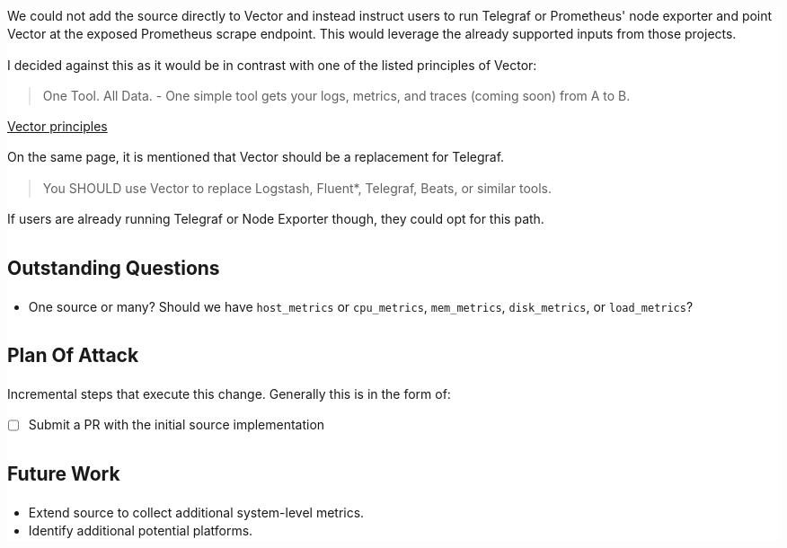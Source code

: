 We could not add the source directly to Vector and instead instruct users to run
Telegraf or Prometheus' node exporter and point Vector at the exposed Prometheus scrape endpoint. This would leverage the already supported inputs from those projects.

I decided against this as it would be in contrast with one of the listed
principles of Vector:

> One Tool. All Data. - One simple tool gets your logs, metrics, and traces
> (coming soon) from A to B.

[Vector
principles](https://vector.dev/docs/about/what-is-vector/#who-should-use-vector)

On the same page, it is mentioned that Vector should be a replacement for
Telegraf.

> You SHOULD use Vector to replace Logstash, Fluent*, Telegraf, Beats, or
> similar tools.

If users are already running Telegraf or Node Exporter though, they could opt for this path.

## Outstanding Questions

- One source or many? Should we have `host_metrics` or `cpu_metrics`, `mem_metrics`, `disk_metrics`, or `load_metrics`?

## Plan Of Attack

Incremental steps that execute this change. Generally this is in the form of:

- [ ] Submit a PR with the initial source implementation

## Future Work

- Extend source to collect additional system-level metrics.
- Identify additional potential platforms.
